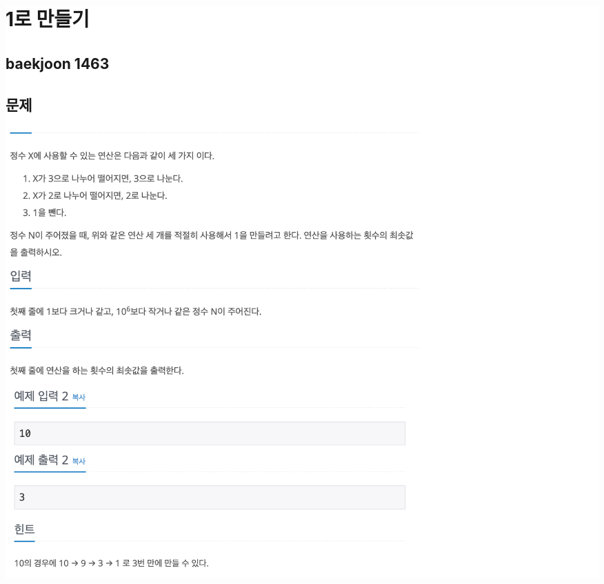 # 1로 만들기

## baekjoon 1463

## 문제

<img src="./images/1463-2.png" width="70%">
<img src="./images/1463-1.png" width="70%">
